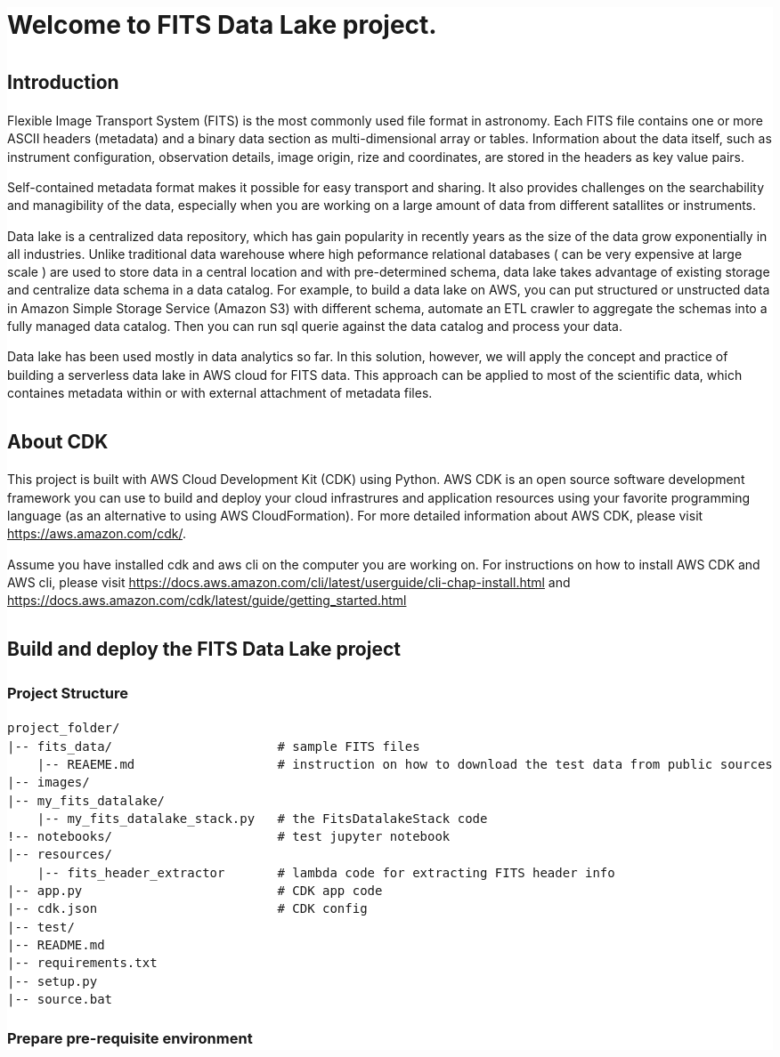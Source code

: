 
# Welcome to FITS Data Lake project. 

## Introduction 
Flexible Image Transport System (FITS) is the most commonly used file format in astronomy. Each FITS file contains one or more ASCII headers (metadata) and a binary data section as multi-dimensional array or tables. 
Information about the data itself, such as instrument configuration, observation details, image origin, rize and coordinates, are stored in the headers as key value pairs. 

Self-contained metadata format makes it possible for easy transport and sharing. It also provides challenges on the searchability and managibility of the data, especially when you are working on a large amount of data from different satallites or instruments. 

Data lake is a centralized data repository, which has gain popularity in recently years as the size of the data grow exponentially in all industries. Unlike traditional data warehouse where high peformance relational databases ( can be very expensive at large scale ) are used to store data in a central location and with pre-determined schema, data lake takes advantage of existing storage and centralize data schema in a data catalog. For example, to build a data lake on AWS, you can put structured or unstructed data in Amazon Simple Storage Service (Amazon S3) with different schema, automate an ETL crawler to aggregate the schemas into a fully managed data catalog. Then you can run sql querie against the data catalog and process your data. 

Data lake has been used mostly in data analytics so far. In this solution, however, we will apply the concept and practice of building a serverless data lake in AWS cloud for FITS data. This approach can be applied to most of the scientific data, which containes metadata within or with external attachment of metadata files. 


## About CDK
This project is built with AWS Cloud Development Kit (CDK) using Python. AWS CDK is an open source software development framework you can use to build and deploy your cloud infrastrures and application resources using your favorite programming language (as an alternative to using AWS CloudFormation). For more detailed information about AWS CDK, please visit https://aws.amazon.com/cdk/. 

Assume you have installed cdk and aws cli on the computer you are working on. For instructions on how to install AWS CDK and AWS cli, please visit https://docs.aws.amazon.com/cli/latest/userguide/cli-chap-install.html and  https://docs.aws.amazon.com/cdk/latest/guide/getting_started.html

## Build and deploy the FITS Data Lake project

### Project Structure
<pre>
project_folder/
|-- fits_data/                      # sample FITS files
    |-- REAEME.md                   # instruction on how to download the test data from public sources
|-- images/
|-- my_fits_datalake/
    |-- my_fits_datalake_stack.py   # the FitsDatalakeStack code
!-- notebooks/                      # test jupyter notebook
|-- resources/
    |-- fits_header_extractor       # lambda code for extracting FITS header info
|-- app.py                          # CDK app code
|-- cdk.json                        # CDK config
|-- test/
|-- README.md
|-- requirements.txt
|-- setup.py
|-- source.bat 
</pre>

### Prepare pre-requisite environment
